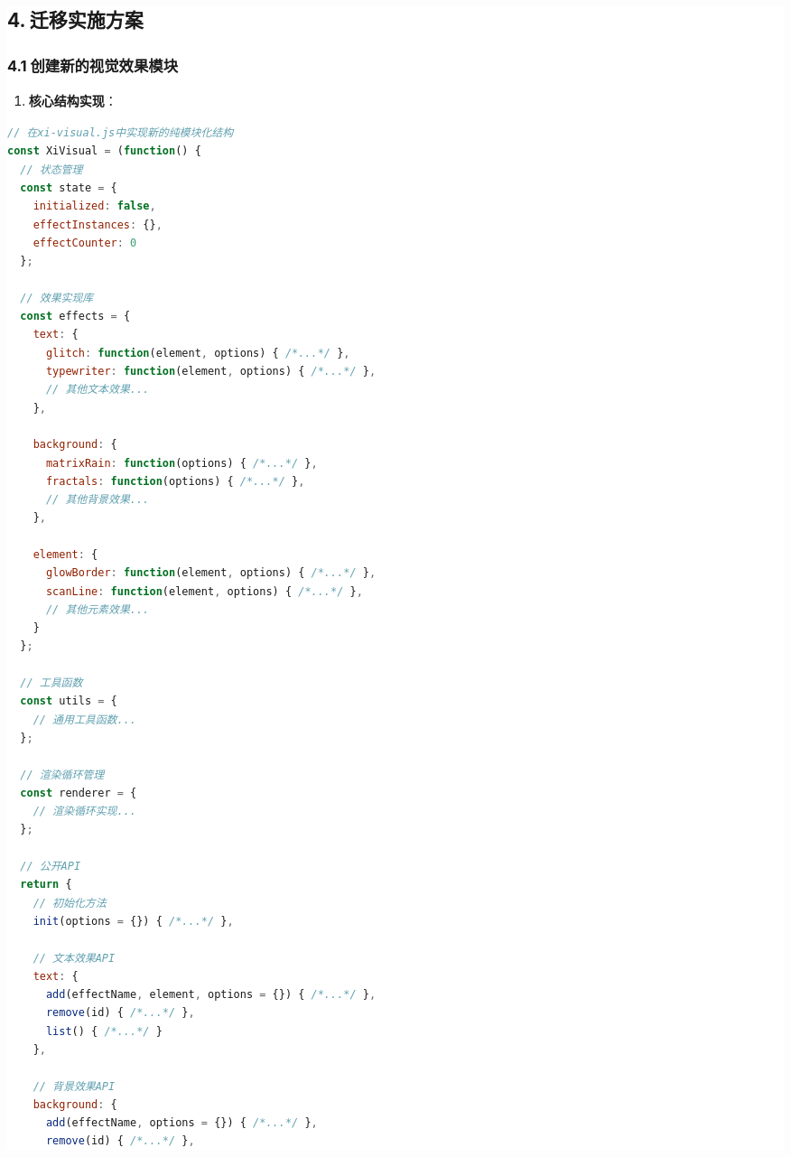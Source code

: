 ## 4. 迁移实施方案

### 4.1 创建新的视觉效果模块

1. **核心结构实现**：

```javascript
// 在xi-visual.js中实现新的纯模块化结构
const XiVisual = (function() {
  // 状态管理
  const state = {
    initialized: false,
    effectInstances: {},
    effectCounter: 0
  };
  
  // 效果实现库
  const effects = {
    text: {
      glitch: function(element, options) { /*...*/ },
      typewriter: function(element, options) { /*...*/ },
      // 其他文本效果...
    },
    
    background: {
      matrixRain: function(options) { /*...*/ },
      fractals: function(options) { /*...*/ },
      // 其他背景效果...
    },
    
    element: {
      glowBorder: function(element, options) { /*...*/ },
      scanLine: function(element, options) { /*...*/ },
      // 其他元素效果...
    }
  };
  
  // 工具函数
  const utils = {
    // 通用工具函数...
  };
  
  // 渲染循环管理
  const renderer = {
    // 渲染循环实现...
  };
  
  // 公开API
  return {
    // 初始化方法
    init(options = {}) { /*...*/ },
    
    // 文本效果API
    text: {
      add(effectName, element, options = {}) { /*...*/ },
      remove(id) { /*...*/ },
      list() { /*...*/ }
    },
    
    // 背景效果API
    background: {
      add(effectName, options = {}) { /*...*/ },
      remove(id) { /*...*/ },
```